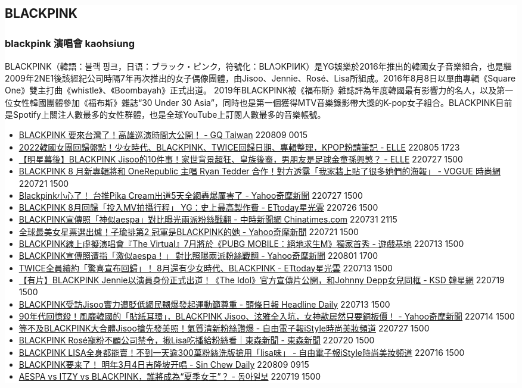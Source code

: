 ## BLACKPINK

### blackpink 演唱會 kaohsiung

BLACKPINK（韓語：블랙 핑크，日语：ブラック・ピンク，符號化：BLΛƆKPIИK）是YG娛樂於2016年推出的韓國女子音樂組合，也是繼2009年2NE1後該經紀公司時隔7年再次推出的女子偶像團體，由Jisoo、Jennie、Rosé、Lisa所組成。2016年8月8日以單曲專輯《Square One》雙主打曲《whistle》、《Boombayah》正式出道。
2019年BLACKPINK被《福布斯》雜誌評為年度韓國最有影響力的名人，以及第一位女性韓國團體參加《福布斯》雜誌“30 Under 30 Asia”，同時也是第一個獲得MTV音樂錄影帶大獎的K-pop女子組合。BLACKPINK目前是Spotify上關注人數最多的女性群體，也是全球YouTube上訂閱人數最多的音樂帳號。
- [BLACKPINK 要來台灣了！高雄巡演時間大公開！ - GQ Taiwan](https://www.gq.com.tw/entertainment/article/blackpink-%E9%AB%98%E9%9B%84 "BLACKPINK 要來台灣了！高雄巡演時間大公開！ - GQ Taiwan") 220809 0015
- [2022韓國女團回歸盤點！少女時代、BLACKPINK、TWICE回歸日期、專輯整理，KPOP粉請筆記 - ELLE](https://www.elle.com/tw/entertainment/gossip/g40802581/korean-girl-group/ "2022韓國女團回歸盤點！少女時代、BLACKPINK、TWICE回歸日期、專輯整理，KPOP粉請筆記 - ELLE") 220805 1723
- [【明星幕後】BLACKPINK Jisoo的10件事！家世背景超狂、皇族後裔，男朋友是足球金童孫興慜？ - ELLE](https://www.elle.com/tw/entertainment/voice/g40716128/blackpink-jisoo10/ "【明星幕後】BLACKPINK Jisoo的10件事！家世背景超狂、皇族後裔，男朋友是足球金童孫興慜？ - ELLE") 220727 1500
- [BLACKPINK 8 月新專輯將和 OneRepublic 主唱 Ryan Tedder 合作！對方透露「我家牆上貼了很多她們的海報」 - VOGUE 時尚網](https://www.vogue.com.tw/entertainment/article/bp-and-onerepublic "BLACKPINK 8 月新專輯將和 OneRepublic 主唱 Ryan Tedder 合作！對方透露「我家牆上貼了很多她們的海報」 - VOGUE 時尚網") 220721 1500
- [Blackpink小心了！ 台推Pika Cream出道5天全網轟爆厲害了 - Yahoo奇摩新聞](https://tw.news.yahoo.com/blackpink%E5%B0%8F%E5%BF%83%E4%BA%86-%E5%8F%B0%E6%8E%A8pika-cream%E5%87%BA%E9%81%935%E5%A4%A9%E5%85%A8%E7%B6%B2%E8%BD%9F%E7%88%86%E5%8E%B2%E5%AE%B3%E4%BA%86-113255547.html "Blackpink小心了！ 台推Pika Cream出道5天全網轟爆厲害了 - Yahoo奇摩新聞") 220727 1500
- [BLACKPINK 8月回歸「投入MV拍攝行程」 YG：史上最高製作費 - ETtoday星光雲](https://star.ettoday.net/news/2302377 "BLACKPINK 8月回歸「投入MV拍攝行程」 YG：史上最高製作費 - ETtoday星光雲") 220726 1500
- [BLACKPINK宣傳照「神似aespa」對比曝光兩派粉絲戰翻 - 中時新聞網 Chinatimes.com](https://www.chinatimes.com/realtimenews/20220731003170-260404 "BLACKPINK宣傳照「神似aespa」對比曝光兩派粉絲戰翻 - 中時新聞網 Chinatimes.com") 220731 2115
- [全球最美女星票選出爐！子瑜排第2 冠軍是BLACKPINK的她 - Yahoo奇摩新聞](https://tw.news.yahoo.com/%E5%85%A8%E7%90%83%E6%9C%80%E7%BE%8E%E5%A5%B3%E6%98%9F%E7%A5%A8%E9%81%B8%E5%87%BA%E7%88%90%EF%BC%81%E5%AD%90%E7%91%9C%E6%8E%92%E7%AC%AC-2-%E5%86%A0%E8%BB%8D%E6%98%AFblackpink%E7%9A%84%E5%A5%B9-073936005.html "全球最美女星票選出爐！子瑜排第2 冠軍是BLACKPINK的她 - Yahoo奇摩新聞") 220721 1500
- [BLACKPINK線上虛擬演唱會『The Virtual』7月將於《PUBG MOBILE：絕地求生M》獨家首秀 - 遊戲基地](https://news.gamebase.com.tw/news/detail/99400279 "BLACKPINK線上虛擬演唱會『The Virtual』7月將於《PUBG MOBILE：絕地求生M》獨家首秀 - 遊戲基地") 220713 1500
- [BLACKPINK宣傳照遭指「激似aespa！」 對比照曝兩派粉絲戰翻 - Yahoo奇摩新聞](https://tw.news.yahoo.com/blackpink%E5%AE%A3%E5%82%B3%E7%85%A7%E9%81%AD%E6%8C%87-%E6%BF%80%E4%BC%BCaespa-%E5%B0%8D%E6%AF%94%E7%85%A7%E6%9B%9D%E5%85%A9%E6%B4%BE%E7%B2%89%E7%B5%B2%E6%88%B0%E7%BF%BB-090049386.html "BLACKPINK宣傳照遭指「激似aespa！」 對比照曝兩派粉絲戰翻 - Yahoo奇摩新聞") 220801 1700
- [TWICE全員續約「驚喜宣布回歸」！ 8月還有少女時代、BLACKPINK - ETtoday星光雲](https://star.ettoday.net/news/2293166 "TWICE全員續約「驚喜宣布回歸」！ 8月還有少女時代、BLACKPINK - ETtoday星光雲") 220713 1500
- [【有片】BLACKPINK Jennie以演員身份正式出道！《The Idol》官方宣傳片公開，和Johnny Depp女兒同框 - KSD 韓星網](https://www.koreastardaily.com/tc/news/142391 "【有片】BLACKPINK Jennie以演員身份正式出道！《The Idol》官方宣傳片公開，和Johnny Depp女兒同框 - KSD 韓星網") 220719 1500
- [BLACKPINK受訪Jisoo實力遭貶低網民嬲爆發起運動籲尊重 - 頭條日報 Headline Daily](https://hd.stheadline.com/life/ent/realtime/2354382/%E5%8D%B3%E6%99%82-%E5%A8%9B%E6%A8%82-BLACKPINK%E5%8F%97%E8%A8%AAJisoo%E5%AF%A6%E5%8A%9B%E9%81%AD%E8%B2%B6%E4%BD%8E-%E7%B6%B2%E6%B0%91%E5%AC%B2%E7%88%86%E7%99%BC%E8%B5%B7%E9%81%8B%E5%8B%95%E7%B1%B2%E5%B0%8A%E9%87%8D "BLACKPINK受訪Jisoo實力遭貶低網民嬲爆發起運動籲尊重 - 頭條日報 Headline Daily") 220713 1500
- [90年代回憶殺！風靡韓國的「貼紙耳環」，BLACKPINK Jisoo、泫雅全入坑，女神款居然只要銅板價！ - Yahoo奇摩新聞](https://tw.news.yahoo.com/90-%E5%B9%B4%E4%BB%A3%E5%9B%9E%E6%86%B6%E6%AE%BA%EF%BC%81%E9%A2%A8%E9%9D%A1%E9%9F%93%E5%9C%8B%E7%9A%84%E3%80%8C%E8%B2%BC%E7%B4%99%E8%80%B3%E7%92%B0%E3%80%8D%EF%BC%8Cblackpink-jisoo%E3%80%81%E6%B3%AB%E9%9B%85%E5%85%A8%E5%85%A5%E5%9D%91%EF%BC%8C%E5%A5%B3%E7%A5%9E%E6%AC%BE%E5%B1%85%E7%84%B6%E5%8F%AA%E8%A6%81%E9%8A%85%E6%9D%BF%E5%83%B9%EF%BC%81-010047116.html "90年代回憶殺！風靡韓國的「貼紙耳環」，BLACKPINK Jisoo、泫雅全入坑，女神款居然只要銅板價！ - Yahoo奇摩新聞") 220714 1500
- [等不及BLACKPINK大合體Jisoo搶先發美照！氣質清新粉絲讚爆 - 自由電子報iStyle時尚美妝頻道](https://istyle.ltn.com.tw/article/21413 "等不及BLACKPINK大合體Jisoo搶先發美照！氣質清新粉絲讚爆 - 自由電子報iStyle時尚美妝頻道") 220727 1500
- [BLACKPINK Rosé寵粉不顧公司禁令，揪Lisa吃播給粉絲看｜東森新聞 - 東森新聞](https://news.ebc.net.tw/news/entertainment/327339 "BLACKPINK Rosé寵粉不顧公司禁令，揪Lisa吃播給粉絲看｜東森新聞 - 東森新聞") 220720 1500
- [BLACKPINK LISA全身都能賣！不到一天逾300萬粉絲洗版搶用「lisa味」 - 自由電子報iStyle時尚美妝頻道](https://istyle.ltn.com.tw/article/21227 "BLACKPINK LISA全身都能賣！不到一天逾300萬粉絲洗版搶用「lisa味」 - 自由電子報iStyle時尚美妝頻道") 220716 1500
- [BLACKPINK要来了！ 明年3月4日吉隆坡开唱 - Sin Chew Daily](https://www.sinchew.com.my/20220809/blackpink%E8%A6%81%E6%9D%A5%E4%BA%86%EF%BC%81%E3%80%80%E6%98%8E%E5%B9%B43%E6%9C%884%E6%97%A5%E5%90%89%E9%9A%86%E5%9D%A1%E5%BC%80%E5%94%B1/ "BLACKPINK要来了！ 明年3月4日吉隆坡开唱 - Sin Chew Daily") 220809 0915
- [AESPA vs ITZY vs BLACKPINK，誰將成為“夏季女王”？ - 동아일보](https://www.donga.com/tw/article/all/20220719/3519877/1 "AESPA vs ITZY vs BLACKPINK，誰將成為“夏季女王”？ - 동아일보") 220719 1500